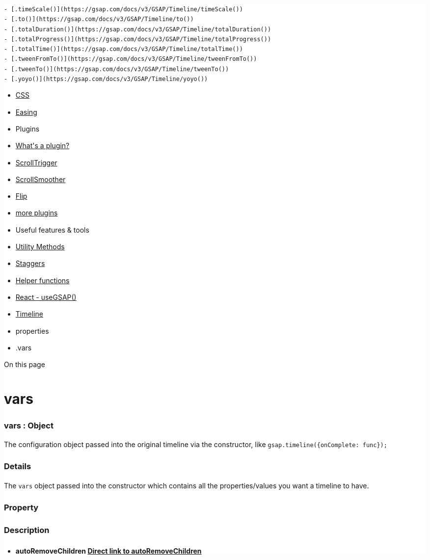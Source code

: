    - [.timeScale()](https://gsap.com/docs/v3/GSAP/Timeline/timeScale())
    - [.to()](https://gsap.com/docs/v3/GSAP/Timeline/to())
    - [.totalDuration()](https://gsap.com/docs/v3/GSAP/Timeline/totalDuration())
    - [.totalProgress()](https://gsap.com/docs/v3/GSAP/Timeline/totalProgress())
    - [.totalTime()](https://gsap.com/docs/v3/GSAP/Timeline/totalTime())
    - [.tweenFromTo()](https://gsap.com/docs/v3/GSAP/Timeline/tweenFromTo())
    - [.tweenTo()](https://gsap.com/docs/v3/GSAP/Timeline/tweenTo())
    - [.yoyo()](https://gsap.com/docs/v3/GSAP/Timeline/yoyo())
- [CSS](https://gsap.com/docs/v3/GSAP/CorePlugins/CSS)
- [Easing](https://gsap.com/docs/v3/Eases)

- Plugins
- [What's a plugin?](https://gsap.com/docs/v3/Plugins)
- [ScrollTrigger](https://gsap.com/docs/v3/Plugins/ScrollTrigger/)

- [ScrollSmoother](https://gsap.com/docs/v3/Plugins/ScrollSmoother/)

- [Flip](https://gsap.com/docs/v3/Plugins/Flip/)

- [more plugins](https://gsap.com/docs/v3/GSAP/Timeline/vars/#)

- Useful features & tools
- [Utility Methods](https://gsap.com/docs/v3/GSAP/UtilityMethods)

- [Staggers](https://gsap.com/resources/getting-started/Staggers)
- [Helper functions](https://gsap.com/docs/v3/HelperFunctions/)

- [React - useGSAP()](https://gsap.com/resources/React)

- [Timeline](https://gsap.com/docs/v3/GSAP/Timeline)
- properties
- .vars

On this page

# vars

### vars : Object

The configuration object passed into the original timeline via the constructor, like `gsap.timeline({onComplete: func});`

### Details [​](https://gsap.com/docs/v3/GSAP/Timeline/vars/\#details "Direct link to Details")

The `vars` object passed into the constructor which contains all the properties/values you want a timeline to have.

### Property

### Description

- #### autoRemoveChildren [Direct link to autoRemoveChildren](https://gsap.com/docs/v3/GSAP/Timeline/vars/\#autoRemoveChildren)
